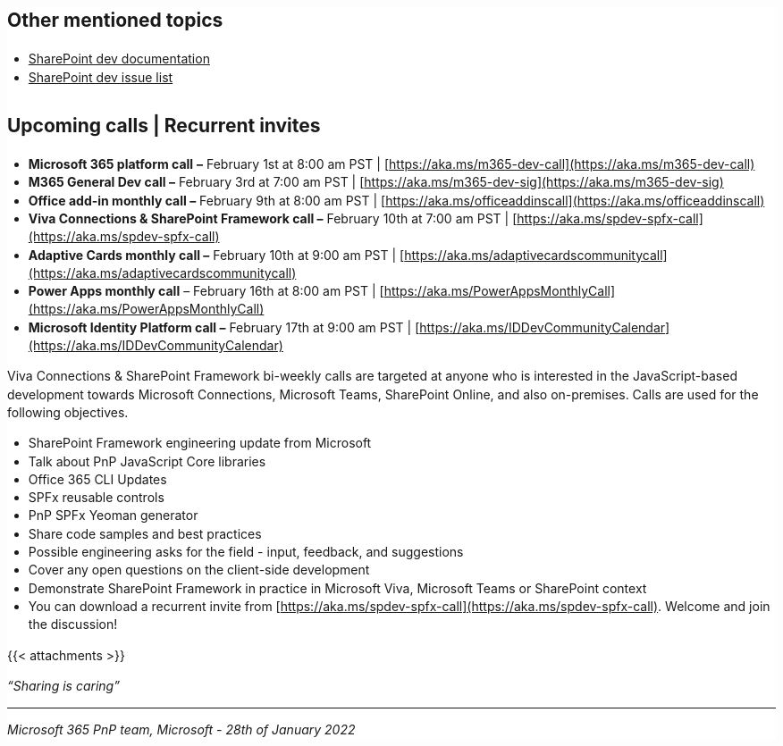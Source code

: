 ## Other mentioned topics

*   [SharePoint dev documentation](https://docs.microsoft.com/en-us/sharepoint/dev/)
*   [SharePoint dev issue list](https://github.com/SharePoint/sp-dev-docs/issues)

## Upcoming calls | Recurrent invites

*   **Microsoft 365 platform call** **–** February 1st at 8:00 am PST | [https://aka.ms/m365-dev-call](https://aka.ms/m365-dev-call)
*   **M365 General Dev call –** February 3rd at 7:00 am PST | [https://aka.ms/m365-dev-sig](https://aka.ms/m365-dev-sig)
*   **Office add-in monthly call –** February 9th at 8:00 am PST | [https://aka.ms/officeaddinscall](https://aka.ms/officeaddinscall)
*   **Viva Connections & SharePoint Framework call –** February 10th at 7:00 am PST | [https://aka.ms/spdev-spfx-call](https://aka.ms/spdev-spfx-call)
*   **Adaptive Cards monthly call –** February 10th at 9:00 am PST | [https://aka.ms/adaptivecardscommunitycall](https://aka.ms/adaptivecardscommunitycall)
*   **Power Apps monthly call** – February 16th at 8:00 am PST | [https://aka.ms/PowerAppsMonthlyCall](https://aka.ms/PowerAppsMonthlyCall)
*   **Microsoft Identity Platform call –** February 17th at 9:00 am PST | [https://aka.ms/IDDevCommunityCalendar](https://aka.ms/IDDevCommunityCalendar)

Viva Connections & SharePoint Framework bi-weekly calls are targeted at anyone who is interested in the JavaScript-based development towards Microsoft Connections, Microsoft Teams, SharePoint Online, and also on-premises. Calls are used for the following objectives.

*   SharePoint Framework engineering update from Microsoft
*   Talk about PnP JavaScript Core libraries
*   Office 365 CLI Updates
*   SPFx reusable controls
*   PnP SPFx Yeoman generator
*   Share code samples and best practices
*   Possible engineering asks for the field - input, feedback, and suggestions
*   Cover any open questions on the client-side development
*   Demonstrate SharePoint Framework in practice in Microsoft Viva, Microsoft Teams or SharePoint context
*   You can download a recurrent invite from [https://aka.ms/spdev-spfx-call](https://aka.ms/spdev-spfx-call). Welcome and join the discussion!


{{< attachments >}}

_“Sharing is caring”_

* * *

_Microsoft 365 PnP team, Microsoft - 28th of January 2022_

